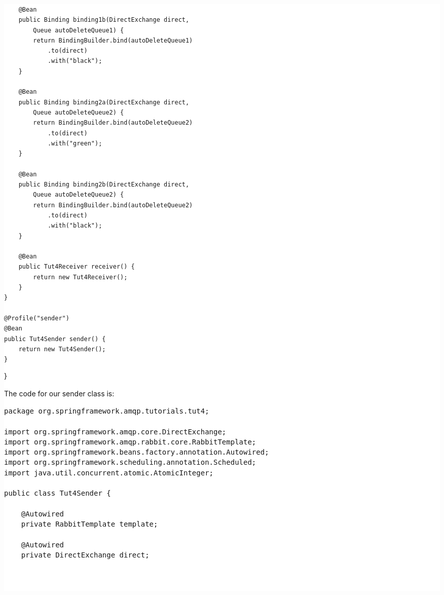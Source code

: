 		@Bean
		public Binding binding1b(DirectExchange direct, 
		    Queue autoDeleteQueue1) {
			return BindingBuilder.bind(autoDeleteQueue1)
			    .to(direct)
			    .with("black");
		}

		@Bean
		public Binding binding2a(DirectExchange direct,
		    Queue autoDeleteQueue2) {
			return BindingBuilder.bind(autoDeleteQueue2)
			    .to(direct)
			    .with("green");
		}

		@Bean
		public Binding binding2b(DirectExchange direct, 
		    Queue autoDeleteQueue2) {
			return BindingBuilder.bind(autoDeleteQueue2)
			    .to(direct)
			    .with("black");
		}

		@Bean
		public Tut4Receiver receiver() {
	 	 	return new Tut4Receiver();
		}
	}

	@Profile("sender")
	@Bean
	public Tut4Sender sender() {
		return new Tut4Sender();
	}
}
</pre>

The code for our sender class is:

<pre class="sourcecode java">
package org.springframework.amqp.tutorials.tut4;

import org.springframework.amqp.core.DirectExchange;
import org.springframework.amqp.rabbit.core.RabbitTemplate;
import org.springframework.beans.factory.annotation.Autowired;
import org.springframework.scheduling.annotation.Scheduled;
import java.util.concurrent.atomic.AtomicInteger;

public class Tut4Sender {

	@Autowired
	private RabbitTemplate template;

	@Autowired
	private DirectExchange direct;
